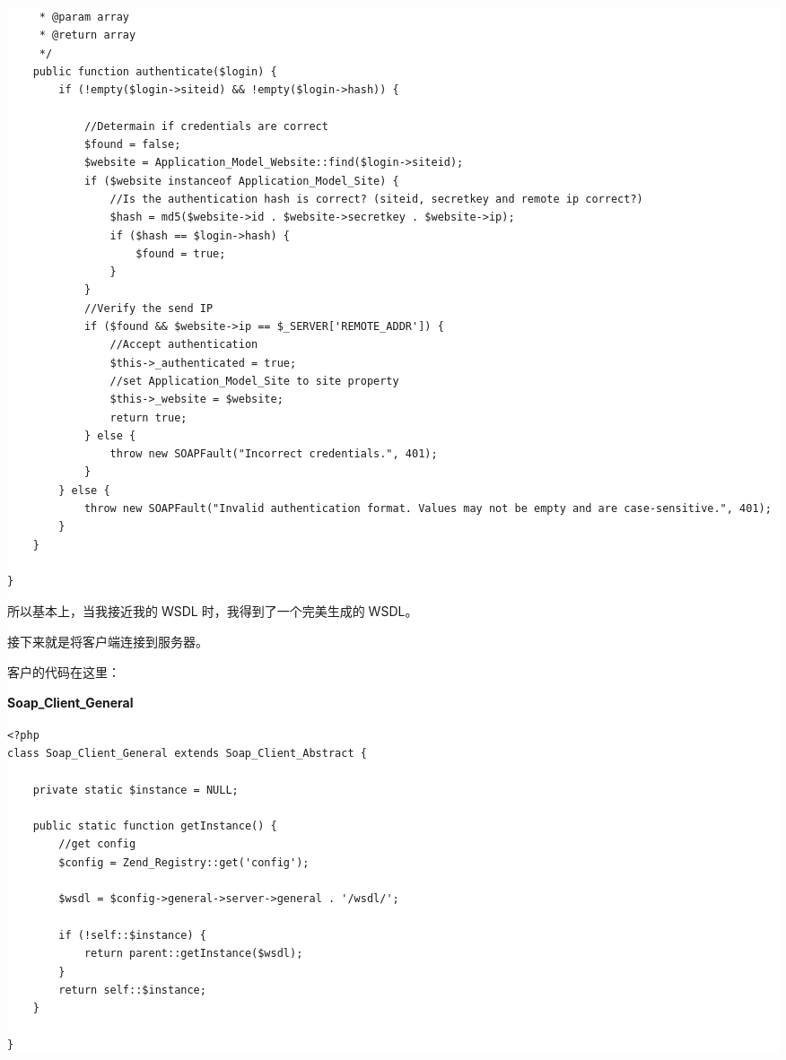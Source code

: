 ```
     * @param array
     * @return array
     */
    public function authenticate($login) {
        if (!empty($login->siteid) && !empty($login->hash)) {

            //Determain if credentials are correct
            $found = false;
            $website = Application_Model_Website::find($login->siteid);
            if ($website instanceof Application_Model_Site) {
                //Is the authentication hash is correct? (siteid, secretkey and remote ip correct?)
                $hash = md5($website->id . $website->secretkey . $website->ip);
                if ($hash == $login->hash) {
                    $found = true;
                }
            }
            //Verify the send IP
            if ($found && $website->ip == $_SERVER['REMOTE_ADDR']) {
                //Accept authentication
                $this->_authenticated = true;
                //set Application_Model_Site to site property
                $this->_website = $website;
                return true;
            } else {
                throw new SOAPFault("Incorrect credentials.", 401);
            }
        } else {
            throw new SOAPFault("Invalid authentication format. Values may not be empty and are case-sensitive.", 401);
        }
    }

} 
```

所以基本上，当我接近我的 WSDL 时，我得到了一个完美生成的 WSDL。

接下来就是将客户端连接到服务器。

客户的代码在这里：

**Soap_Client_General**

```
<?php
class Soap_Client_General extends Soap_Client_Abstract {

    private static $instance = NULL;

    public static function getInstance() {
        //get config
        $config = Zend_Registry::get('config');

        $wsdl = $config->general->server->general . '/wsdl/';

        if (!self::$instance) {
            return parent::getInstance($wsdl);
        }
        return self::$instance;
    }

} 
```
